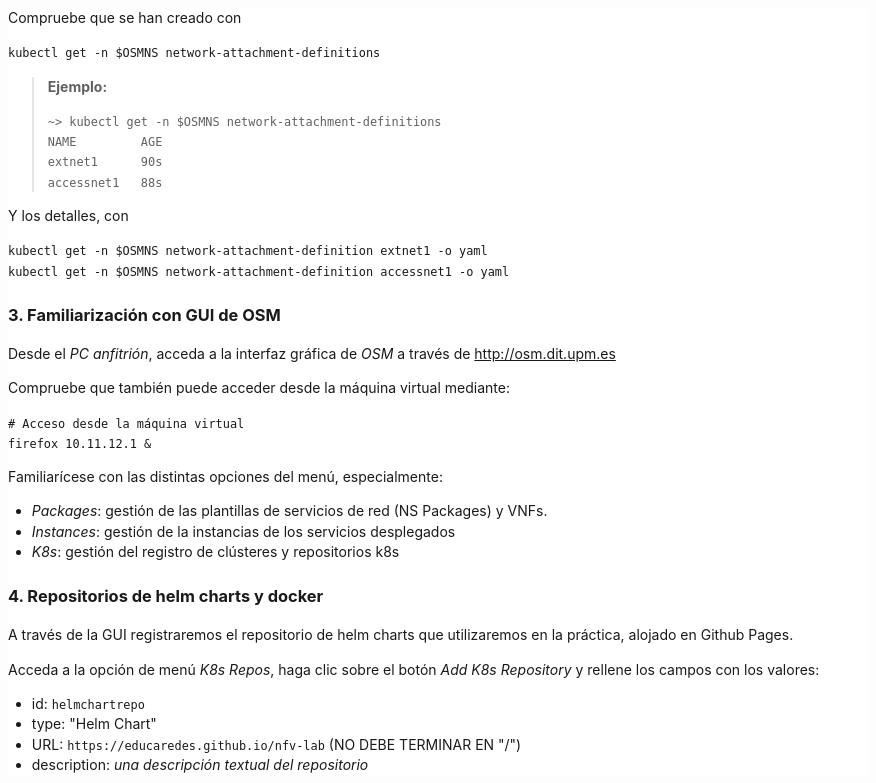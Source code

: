 Compruebe que se han creado con 

```
kubectl get -n $OSMNS network-attachment-definitions
```

> **Ejemplo:**
>
>```
>~> kubectl get -n $OSMNS network-attachment-definitions
>NAME         AGE
>extnet1      90s
>accessnet1   88s
>```

Y los detalles, con 

```
kubectl get -n $OSMNS network-attachment-definition extnet1 -o yaml
kubectl get -n $OSMNS network-attachment-definition accessnet1 -o yaml
```


### 3. Familiarización con GUI de OSM

Desde el _PC anfitrión_, acceda a la interfaz gráfica de _OSM_ a través de
http://osm.dit.upm.es

Compruebe que también puede acceder desde la máquina virtual mediante:

```
# Acceso desde la máquina virtual
firefox 10.11.12.1 &
```

Familiarícese con las distintas opciones del menú, especialmente:
- _Packages_: gestión de las plantillas de servicios de red (NS Packages)
y VNFs. 
- _Instances_: gestión de la instancias de los servicios desplegados
- _K8s_: gestión del registro de clústeres y repositorios k8s

### 4. Repositorios de helm charts y docker

A través de la GUI registraremos el repositorio de helm charts que 
utilizaremos en la práctica, alojado en Github Pages.

Acceda a la opción de menú _K8s Repos_, haga clic sobre el botón
 _Add K8s Repository_ y rellene los campos con los valores:
- id: `helmchartrepo`
- type: "Helm Chart" 
- URL: `https://educaredes.github.io/nfv-lab` (NO DEBE TERMINAR EN "/")
- description: _una descripción textual del repositorio_
